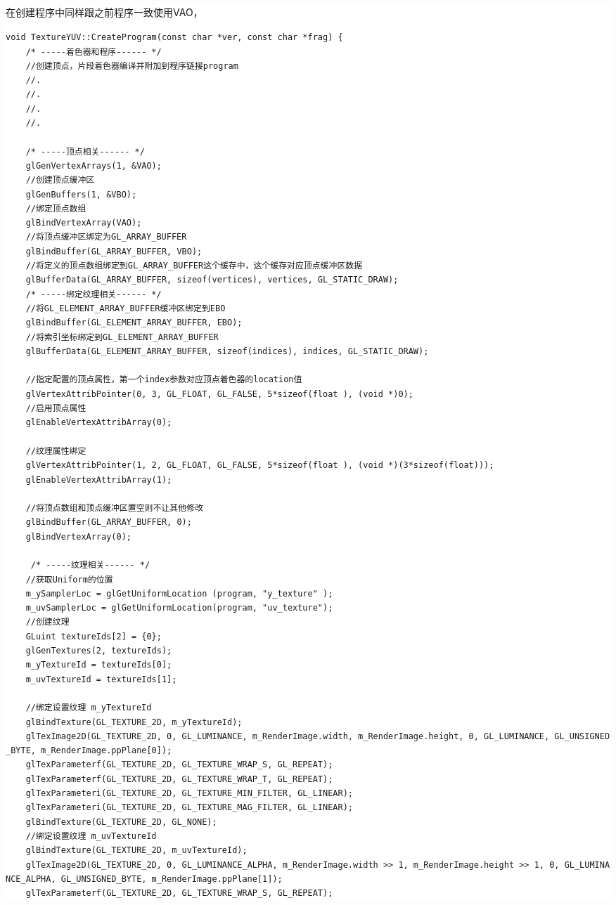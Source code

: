 在创建程序中同样跟之前程序一致使用VAO，

```
void TextureYUV::CreateProgram(const char *ver, const char *frag) {
	/* -----着色器和程序------ */
	//创建顶点，片段着色器编译并附加到程序链接program
	//.
	//.
	//.
	//.
	
	/* -----顶点相关------ */
	glGenVertexArrays(1, &VAO);
    //创建顶点缓冲区
    glGenBuffers(1, &VBO);
    //绑定顶点数组
    glBindVertexArray(VAO);
    //将顶点缓冲区绑定为GL_ARRAY_BUFFER
    glBindBuffer(GL_ARRAY_BUFFER, VBO);
    //将定义的顶点数组绑定到GL_ARRAY_BUFFER这个缓存中，这个缓存对应顶点缓冲区数据
    glBufferData(GL_ARRAY_BUFFER, sizeof(vertices), vertices, GL_STATIC_DRAW);
    /* -----绑定纹理相关------ */
    //将GL_ELEMENT_ARRAY_BUFFER缓冲区绑定到EBO
    glBindBuffer(GL_ELEMENT_ARRAY_BUFFER, EBO);
    //将索引坐标绑定到GL_ELEMENT_ARRAY_BUFFER
    glBufferData(GL_ELEMENT_ARRAY_BUFFER, sizeof(indices), indices, GL_STATIC_DRAW);

    //指定配置的顶点属性，第一个index参数对应顶点着色器的location值
    glVertexAttribPointer(0, 3, GL_FLOAT, GL_FALSE, 5*sizeof(float ), (void *)0);
    //启用顶点属性
    glEnableVertexAttribArray(0);

    //纹理属性绑定
    glVertexAttribPointer(1, 2, GL_FLOAT, GL_FALSE, 5*sizeof(float ), (void *)(3*sizeof(float)));
    glEnableVertexAttribArray(1);

    //将顶点数组和顶点缓冲区置空则不让其他修改
    glBindBuffer(GL_ARRAY_BUFFER, 0);
    glBindVertexArray(0);
    
     /* -----纹理相关------ */
	//获取Uniform的位置
    m_ySamplerLoc = glGetUniformLocation (program, "y_texture" );
    m_uvSamplerLoc = glGetUniformLocation(program, "uv_texture");
    //创建纹理
    GLuint textureIds[2] = {0};
    glGenTextures(2, textureIds);
    m_yTextureId = textureIds[0];
    m_uvTextureId = textureIds[1];

    //绑定设置纹理 m_yTextureId
    glBindTexture(GL_TEXTURE_2D, m_yTextureId);
    glTexImage2D(GL_TEXTURE_2D, 0, GL_LUMINANCE, m_RenderImage.width, m_RenderImage.height, 0, GL_LUMINANCE, GL_UNSIGNED_BYTE, m_RenderImage.ppPlane[0]);
    glTexParameterf(GL_TEXTURE_2D, GL_TEXTURE_WRAP_S, GL_REPEAT);
    glTexParameterf(GL_TEXTURE_2D, GL_TEXTURE_WRAP_T, GL_REPEAT);
    glTexParameteri(GL_TEXTURE_2D, GL_TEXTURE_MIN_FILTER, GL_LINEAR);
    glTexParameteri(GL_TEXTURE_2D, GL_TEXTURE_MAG_FILTER, GL_LINEAR);
    glBindTexture(GL_TEXTURE_2D, GL_NONE);
    //绑定设置纹理 m_uvTextureId
    glBindTexture(GL_TEXTURE_2D, m_uvTextureId);
    glTexImage2D(GL_TEXTURE_2D, 0, GL_LUMINANCE_ALPHA, m_RenderImage.width >> 1, m_RenderImage.height >> 1, 0, GL_LUMINANCE_ALPHA, GL_UNSIGNED_BYTE, m_RenderImage.ppPlane[1]);
    glTexParameterf(GL_TEXTURE_2D, GL_TEXTURE_WRAP_S, GL_REPEAT);
```